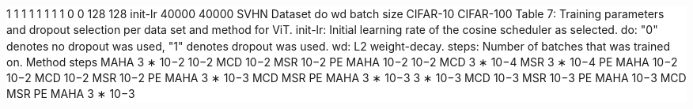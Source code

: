 1
1
1
1
1
1
1
1
0
0
128
128
init-lr
40000
40000
SVHN
Dataset
do wd
batch size
CIFAR-10
CIFAR-100
Table 7: Training parameters and dropout selection per data set and method for ViT. init-lr: Initial
learning rate of the cosine scheduler as selected. do: "0" denotes no dropout was used, "1" denotes
dropout was used. wd: L2 weight-decay. steps: Number of batches that was trained on.
Method
steps
MAHA 3 ∗ 10−2
10−2
MCD
10−2
MSR
10−2
PE
MAHA 10−2
10−2
MCD
3 ∗ 10−4
MSR
3 ∗ 10−4
PE
MAHA 10−2
10−2
MCD
10−2
MSR
10−2
PE
MAHA 3 ∗ 10−3
MCD
MSR
PE
MAHA 3 ∗ 10−3
3 ∗ 10−3
MCD
10−3
MSR
10−3
PE
MAHA 10−3
MCD
MSR
PE
MAHA 3 ∗ 10−3